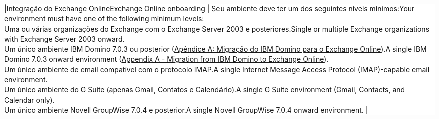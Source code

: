 |<span data-ttu-id="0d1d2-119">Integração do Exchange Online</span><span class="sxs-lookup"><span data-stu-id="0d1d2-119">Exchange Online onboarding</span></span> | <span data-ttu-id="0d1d2-120">Seu ambiente deve ter um dos seguintes níveis mínimos:</span><span class="sxs-lookup"><span data-stu-id="0d1d2-120">Your environment must have one of the following minimum levels:</span></span>  <br/>  <span data-ttu-id="0d1d2-121">Uma ou várias organizações do Exchange com o Exchange Server 2003 e posteriores.</span><span class="sxs-lookup"><span data-stu-id="0d1d2-121">Single or multiple Exchange organizations with Exchange Server 2003 onward.</span></span>  <br/>  <span data-ttu-id="0d1d2-122">Um único ambiente IBM Domino 7.0.3 ou posterior ([Apêndice A: Migração do IBM Domino para o Exchange Online](O365-from-ibm-domino-to-exchange-online.md)).</span><span class="sxs-lookup"><span data-stu-id="0d1d2-122">A single IBM Domino 7.0.3 onward environment ([Appendix A - Migration from IBM Domino to Exchange Online](O365-from-ibm-domino-to-exchange-online.md)).</span></span>  <br/>  <span data-ttu-id="0d1d2-123">Um único ambiente de email compatível com o protocolo IMAP.</span><span class="sxs-lookup"><span data-stu-id="0d1d2-123">A single Internet Message Access Protocol (IMAP)-capable email environment.</span></span>  <br/>  <span data-ttu-id="0d1d2-124">Um único ambiente do G Suite (apenas Gmail, Contatos e Calendário).</span><span class="sxs-lookup"><span data-stu-id="0d1d2-124">A single G Suite environment (Gmail, Contacts, and Calendar only).</span></span>  <br/>  <span data-ttu-id="0d1d2-125">Um único ambiente Novell GroupWise 7.0.4 e posterior.</span><span class="sxs-lookup"><span data-stu-id="0d1d2-125">A single Novell GroupWise 7.0.4 onward environment.</span></span>            |